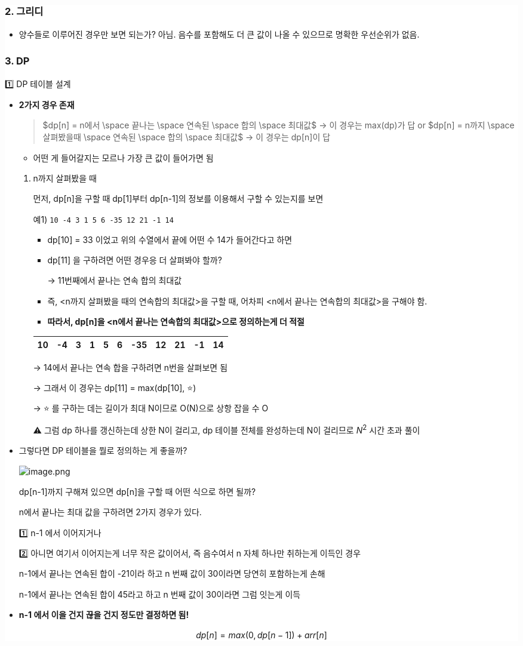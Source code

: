 ### 2. 그리디

- 양수들로 이루어진 경우만 보면 되는가? 아님. 음수를 포함해도 더 큰 값이 나올 수 있으므로 명확한 우선순위가 없음.

### 3. DP

1️⃣ DP 테이블 설계

- **2가지 경우 존재**
  
    > $dp[n] = n에서 \space 끝나는 \space 연속된 \space 합의 \space 최대값$ →  이 경우는 max(dp)가 답
    or
    $dp[n] = n까지 \space 살펴봤을때 \space 연속된 \space 합의 \space 최대값$ → 이 경우는 dp[n]이 답
    > 
    - 어떤 게 들어갈지는 모르나 가장 큰 값이 들어가면 됨
    1. n까지 살펴봤을 때
       
        먼저, dp[n]을 구할 때 dp[1]부터 dp[n-1]의 정보를 이용해서 구할 수 있는지를 보면
        
        예1) `10 -4 3 1 5 6 -35 12 21 -1 14`
        
        - dp[10] = 33 이었고 위의 수열에서 끝에 어떤 수 14가 들어간다고 하면
        - dp[11] 을 구하려면 어떤 경우응 더 살펴봐야 할까?
          
            → 11번째에서 끝나는 연속 합의 최대값
            
        - 즉, <n까지 살펴봤을 때의 연속합의 최대값>을 구할 때, 어차피 <n에서 끝나는 연속합의 최대값>을 구해야 함.
        - **따라서, dp[n]을 <n에서 끝나는 연속합의 최대값>으로 정의하는게 더 적절**
        
        | 10 | -4 | 3 | 1 | 5 | 6 | -35 | 12 | 21 | -1 | 14 |
        | --- | --- | --- | --- | --- | --- | --- | --- | --- | --- | --- |
        
        → 14에서 끝나는 연속 합을 구하려면 n번을 살펴보면 됨
        
        → 그래서 이 경우는 dp[11] = max(dp[10], ⭐)
        
        → ⭐ 를 구하는 데는 길이가 최대 N이므로 O(N)으로 상항 잡을 수 O
        
        ⚠️ 그럼 dp 하나를 갱신하는데 상한 N이 걸리고, dp 테이블 전체를 완성하는데 N이 걸리므로 $N^2$ 시간 초과 풀이
    
- 그렇다면 DP 테이블을 뭘로 정의하는 게 좋을까?
  
    ![image.png]({{site.url}}/assets/images/2025-07-13-algorithm(22)/image%206.png)
    
    dp[n-1]까지 구해져 있으면 dp[n]을 구할 때 어떤 식으로 하면 될까?
    
    n에서 끝나는 최대 값을 구하려면 2가지 경우가 있다.
    
    1️⃣ n-1 에서 이어지거나
    
    2️⃣ 아니면 여기서 이어지는게 너무 작은 값이어서, 즉 음수여서 n 자체 하나만 취하는게 이득인 경우
    
    n-1에서 끝나는 연속된 합이 -21이라 하고 n 번째 값이 30이라면 당연히 포함하는게 손해
    
    n-1에서 끝나는 연속된 합이 45라고 하고 n 번째 값이 30이라면 그럼 잇는게 이득
    
- **n-1 에서 이을 건지 끊을 건지 정도만 결정하면 됨!**

$$
dp[n] = max(0, dp[n-1]) + arr[n]
$$

